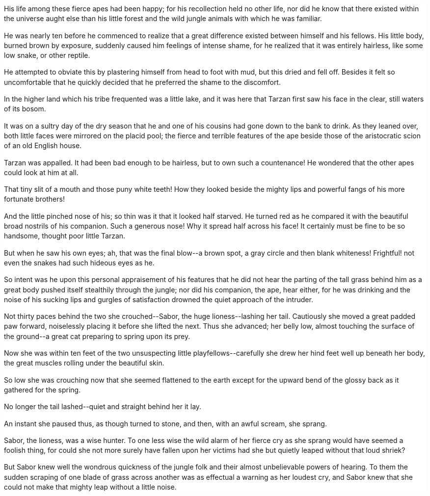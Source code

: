 His life among these fierce apes had been happy; for his recollection held no other life, nor did he know that there existed within the universe aught else than his little forest and the wild jungle animals with which he was familiar. 

He was nearly ten before he commenced to realize that a great difference existed between himself and his fellows. His little body, burned brown by exposure, suddenly caused him feelings of intense shame, for he realized that it was entirely hairless, like some low snake, or other reptile. 

He attempted to obviate this by plastering himself from head to foot with mud, but this dried and fell off. Besides it felt so uncomfortable that he quickly decided that he preferred the shame to the discomfort. 

In the higher land which his tribe frequented was a little lake, and it was here that Tarzan first saw his face in the clear, still waters of its bosom. 

It was on a sultry day of the dry season that he and one of his cousins had gone down to the bank to drink. As they leaned over, both little faces were mirrored on the placid pool; the fierce and terrible features of the ape beside those of the aristocratic scion of an old English house. 

Tarzan was appalled. It had been bad enough to be hairless, but to own such a countenance! He wondered that the other apes could look at him at all. 

That tiny slit of a mouth and those puny white teeth! How they looked beside the mighty lips and powerful fangs of his more fortunate brothers! 

And the little pinched nose of his; so thin was it that it looked half starved. He turned red as he compared it with the beautiful broad nostrils of his companion. Such a generous nose! Why it spread half across his face! It certainly must be fine to be so handsome, thought poor little Tarzan. 

But when he saw his own eyes; ah, that was the final blow--a brown spot, a gray circle and then blank whiteness! Frightful! not even the snakes had such hideous eyes as he. 

So intent was he upon this personal appraisement of his features that he did not hear the parting of the tall grass behind him as a great body pushed itself stealthily through the jungle; nor did his companion, the ape, hear either, for he was drinking and the noise of his sucking lips and gurgles of satisfaction drowned the quiet approach of the intruder. 

Not thirty paces behind the two she crouched--Sabor, the huge lioness--lashing her tail. Cautiously she moved a great padded paw forward, noiselessly placing it before she lifted the next. Thus she advanced; her belly low, almost touching the surface of the ground--a great cat preparing to spring upon its prey. 

Now she was within ten feet of the two unsuspecting little playfellows--carefully she drew her hind feet well up beneath her body, the great muscles rolling under the beautiful skin. 

So low she was crouching now that she seemed flattened to the earth except for the upward bend of the glossy back as it gathered for the spring. 

No longer the tail lashed--quiet and straight behind her it lay. 

An instant she paused thus, as though turned to stone, and then, with an awful scream, she sprang. 

Sabor, the lioness, was a wise hunter. To one less wise the wild alarm of her fierce cry as she sprang would have seemed a foolish thing, for could she not more surely have fallen upon her victims had she but quietly leaped without that loud shriek? 

But Sabor knew well the wondrous quickness of the jungle folk and their almost unbelievable powers of hearing. To them the sudden scraping of one blade of grass across another was as effectual a warning as her loudest cry, and Sabor knew that she could not make that mighty leap without a little noise. 
